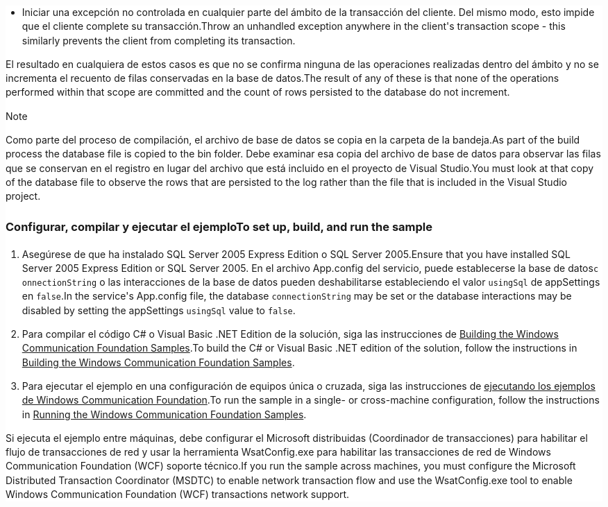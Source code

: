 - <span data-ttu-id="7d2cf-144">Iniciar una excepción no controlada en cualquier parte del ámbito de la transacción del cliente. Del mismo modo, esto impide que el cliente complete su transacción.</span><span class="sxs-lookup"><span data-stu-id="7d2cf-144">Throw an unhandled exception anywhere in the client's transaction scope - this similarly prevents the client from completing its transaction.</span></span>

<span data-ttu-id="7d2cf-145">El resultado en cualquiera de estos casos es que no se confirma ninguna de las operaciones realizadas dentro del ámbito y no se incrementa el recuento de filas conservadas en la base de datos.</span><span class="sxs-lookup"><span data-stu-id="7d2cf-145">The result of any of these is that none of the operations performed within that scope are committed and the count of rows persisted to the database do not increment.</span></span>

> [!NOTE]
> <span data-ttu-id="7d2cf-146">Como parte del proceso de compilación, el archivo de base de datos se copia en la carpeta de la bandeja.</span><span class="sxs-lookup"><span data-stu-id="7d2cf-146">As part of the build process the database file is copied to the bin folder.</span></span> <span data-ttu-id="7d2cf-147">Debe examinar esa copia del archivo de base de datos para observar las filas que se conservan en el registro en lugar del archivo que está incluido en el proyecto de Visual Studio.</span><span class="sxs-lookup"><span data-stu-id="7d2cf-147">You must look at that copy of the database file to observe the rows that are persisted to the log rather than the file that is included in the Visual Studio project.</span></span>

### <a name="to-set-up-build-and-run-the-sample"></a><span data-ttu-id="7d2cf-148">Configurar, compilar y ejecutar el ejemplo</span><span class="sxs-lookup"><span data-stu-id="7d2cf-148">To set up, build, and run the sample</span></span>

1. <span data-ttu-id="7d2cf-149">Asegúrese de que ha instalado SQL Server 2005 Express Edition o SQL Server 2005.</span><span class="sxs-lookup"><span data-stu-id="7d2cf-149">Ensure that you have installed SQL Server 2005 Express Edition or SQL Server 2005.</span></span> <span data-ttu-id="7d2cf-150">En el archivo App.config del servicio, puede establecerse la base de datos`connectionString` o las interacciones de la base de datos pueden deshabilitarse estableciendo el valor `usingSql` de appSettings en `false`.</span><span class="sxs-lookup"><span data-stu-id="7d2cf-150">In the service's App.config file, the database `connectionString` may be set or the database interactions may be disabled by setting the appSettings `usingSql` value to `false`.</span></span>

2. <span data-ttu-id="7d2cf-151">Para compilar el código C# o Visual Basic .NET Edition de la solución, siga las instrucciones de [Building the Windows Communication Foundation Samples](../../../../docs/framework/wcf/samples/building-the-samples.md).</span><span class="sxs-lookup"><span data-stu-id="7d2cf-151">To build the C# or Visual Basic .NET edition of the solution, follow the instructions in [Building the Windows Communication Foundation Samples](../../../../docs/framework/wcf/samples/building-the-samples.md).</span></span>

3. <span data-ttu-id="7d2cf-152">Para ejecutar el ejemplo en una configuración de equipos única o cruzada, siga las instrucciones de [ejecutando los ejemplos de Windows Communication Foundation](../../../../docs/framework/wcf/samples/running-the-samples.md).</span><span class="sxs-lookup"><span data-stu-id="7d2cf-152">To run the sample in a single- or cross-machine configuration, follow the instructions in [Running the Windows Communication Foundation Samples](../../../../docs/framework/wcf/samples/running-the-samples.md).</span></span>

<span data-ttu-id="7d2cf-153">Si ejecuta el ejemplo entre máquinas, debe configurar el Microsoft distribuidas (Coordinador de transacciones) para habilitar el flujo de transacciones de red y usar la herramienta WsatConfig.exe para habilitar las transacciones de red de Windows Communication Foundation (WCF) soporte técnico.</span><span class="sxs-lookup"><span data-stu-id="7d2cf-153">If you run the sample across machines, you must configure the Microsoft Distributed Transaction Coordinator (MSDTC) to enable network transaction flow and use the WsatConfig.exe tool to enable Windows Communication Foundation (WCF) transactions network support.</span></span>
